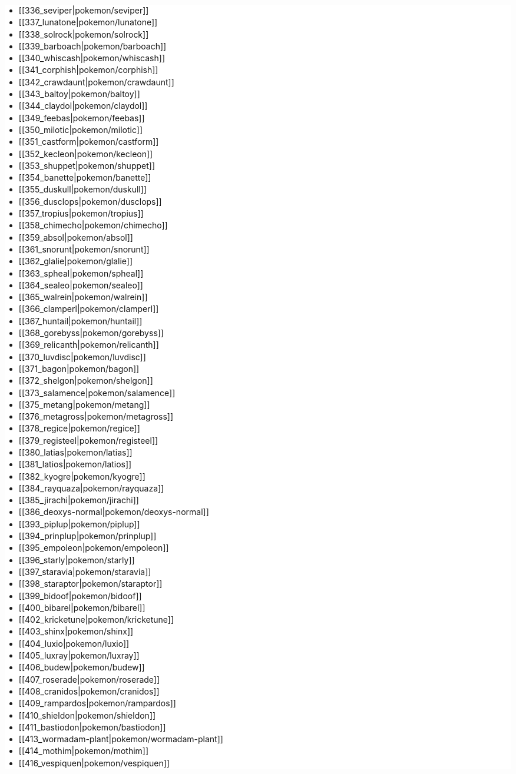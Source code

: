 - [[336_seviper|pokemon/seviper]]
- [[337_lunatone|pokemon/lunatone]]
- [[338_solrock|pokemon/solrock]]
- [[339_barboach|pokemon/barboach]]
- [[340_whiscash|pokemon/whiscash]]
- [[341_corphish|pokemon/corphish]]
- [[342_crawdaunt|pokemon/crawdaunt]]
- [[343_baltoy|pokemon/baltoy]]
- [[344_claydol|pokemon/claydol]]
- [[349_feebas|pokemon/feebas]]
- [[350_milotic|pokemon/milotic]]
- [[351_castform|pokemon/castform]]
- [[352_kecleon|pokemon/kecleon]]
- [[353_shuppet|pokemon/shuppet]]
- [[354_banette|pokemon/banette]]
- [[355_duskull|pokemon/duskull]]
- [[356_dusclops|pokemon/dusclops]]
- [[357_tropius|pokemon/tropius]]
- [[358_chimecho|pokemon/chimecho]]
- [[359_absol|pokemon/absol]]
- [[361_snorunt|pokemon/snorunt]]
- [[362_glalie|pokemon/glalie]]
- [[363_spheal|pokemon/spheal]]
- [[364_sealeo|pokemon/sealeo]]
- [[365_walrein|pokemon/walrein]]
- [[366_clamperl|pokemon/clamperl]]
- [[367_huntail|pokemon/huntail]]
- [[368_gorebyss|pokemon/gorebyss]]
- [[369_relicanth|pokemon/relicanth]]
- [[370_luvdisc|pokemon/luvdisc]]
- [[371_bagon|pokemon/bagon]]
- [[372_shelgon|pokemon/shelgon]]
- [[373_salamence|pokemon/salamence]]
- [[375_metang|pokemon/metang]]
- [[376_metagross|pokemon/metagross]]
- [[378_regice|pokemon/regice]]
- [[379_registeel|pokemon/registeel]]
- [[380_latias|pokemon/latias]]
- [[381_latios|pokemon/latios]]
- [[382_kyogre|pokemon/kyogre]]
- [[384_rayquaza|pokemon/rayquaza]]
- [[385_jirachi|pokemon/jirachi]]
- [[386_deoxys-normal|pokemon/deoxys-normal]]
- [[393_piplup|pokemon/piplup]]
- [[394_prinplup|pokemon/prinplup]]
- [[395_empoleon|pokemon/empoleon]]
- [[396_starly|pokemon/starly]]
- [[397_staravia|pokemon/staravia]]
- [[398_staraptor|pokemon/staraptor]]
- [[399_bidoof|pokemon/bidoof]]
- [[400_bibarel|pokemon/bibarel]]
- [[402_kricketune|pokemon/kricketune]]
- [[403_shinx|pokemon/shinx]]
- [[404_luxio|pokemon/luxio]]
- [[405_luxray|pokemon/luxray]]
- [[406_budew|pokemon/budew]]
- [[407_roserade|pokemon/roserade]]
- [[408_cranidos|pokemon/cranidos]]
- [[409_rampardos|pokemon/rampardos]]
- [[410_shieldon|pokemon/shieldon]]
- [[411_bastiodon|pokemon/bastiodon]]
- [[413_wormadam-plant|pokemon/wormadam-plant]]
- [[414_mothim|pokemon/mothim]]
- [[416_vespiquen|pokemon/vespiquen]]